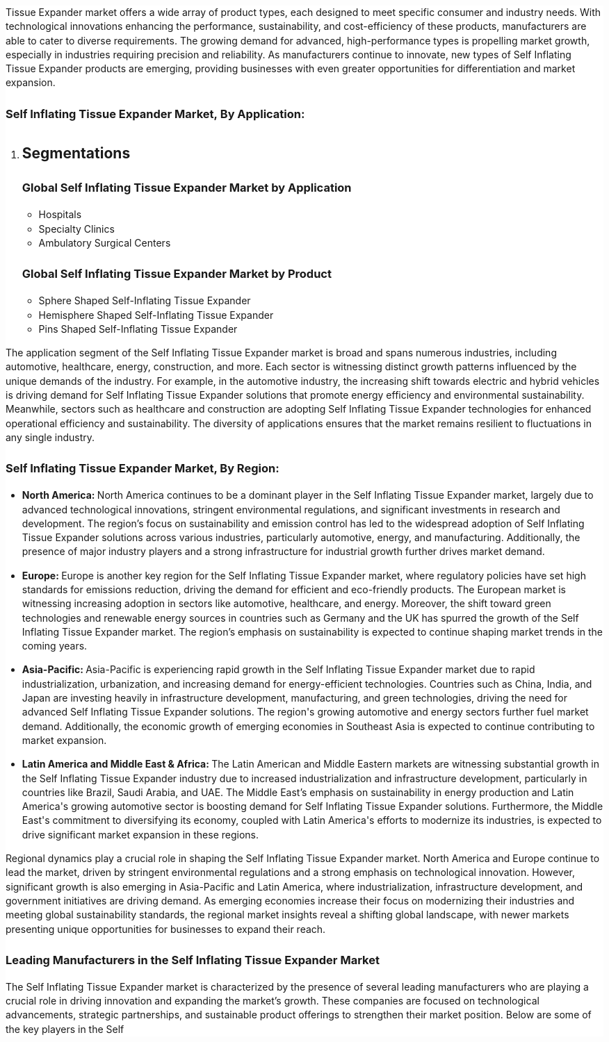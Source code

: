 Tissue Expander market offers a wide array of product types, each designed to meet specific consumer and industry needs. With technological innovations enhancing the performance, sustainability, and cost-efficiency of these products, manufacturers are able to cater to diverse requirements. The growing demand for advanced, high-performance types is propelling market growth, especially in industries requiring precision and reliability. As manufacturers continue to innovate, new types of Self Inflating Tissue Expander products are emerging, providing businesses with even greater opportunities for differentiation and market expansion.</p><h3>Self Inflating Tissue Expander Market,&nbsp;By Application:</h3><ol><li><h2>Segmentations</h2><h3>Global Self Inflating Tissue Expander Market by Application</h3><ul><li>Hospitals</li><li>Specialty Clinics</li><li>Ambulatory Surgical Centers</li></ul><h3>Global Self Inflating Tissue Expander Market by Product</h3><ul><li>Sphere Shaped Self-Inflating Tissue Expander</li><li>Hemisphere Shaped Self-Inflating Tissue Expander</li><li>Pins Shaped Self-Inflating Tissue Expander</li></ul></li></ol><p>The application segment of the Self Inflating Tissue Expander market is broad and spans numerous industries, including automotive, healthcare, energy, construction, and more. Each sector is witnessing distinct growth patterns influenced by the unique demands of the industry. For example, in the automotive industry, the increasing shift towards electric and hybrid vehicles is driving demand for Self Inflating Tissue Expander solutions that promote energy efficiency and environmental sustainability. Meanwhile, sectors such as healthcare and construction are adopting Self Inflating Tissue Expander technologies for enhanced operational efficiency and sustainability. The diversity of applications ensures that the market remains resilient to fluctuations in any single industry.</p><h3>Self Inflating Tissue Expander Market, By Region:</h3><ul><li><p><strong>North America:&nbsp;</strong>North America continues to be a dominant player in the Self Inflating Tissue Expander market, largely due to advanced technological innovations, stringent environmental regulations, and significant investments in research and development. The region&rsquo;s focus on sustainability and emission control has led to the widespread adoption of Self Inflating Tissue Expander solutions across various industries, particularly automotive, energy, and manufacturing. Additionally, the presence of major industry players and a strong infrastructure for industrial growth further drives market demand.</p></li><li><p><strong><strong>Europe:&nbsp;</strong></strong>Europe is another key region for the Self Inflating Tissue Expander market, where regulatory policies have set high standards for emissions reduction, driving the demand for efficient and eco-friendly products. The European market is witnessing increasing adoption in sectors like automotive, healthcare, and energy. Moreover, the shift toward green technologies and renewable energy sources in countries such as Germany and the UK has spurred the growth of the Self Inflating Tissue Expander market. The region&rsquo;s emphasis on sustainability is expected to continue shaping market trends in the coming years.</p></li><li><p><strong><strong>Asia-Pacific:&nbsp;</strong></strong>Asia-Pacific is experiencing rapid growth in the Self Inflating Tissue Expander market due to rapid industrialization, urbanization, and increasing demand for energy-efficient technologies. Countries such as China, India, and Japan are investing heavily in infrastructure development, manufacturing, and green technologies, driving the need for advanced Self Inflating Tissue Expander solutions. The region's growing automotive and energy sectors further fuel market demand. Additionally, the economic growth of emerging economies in Southeast Asia is expected to continue contributing to market expansion.</p></li><li><p><strong><strong>Latin America and Middle East &amp; Africa:&nbsp;</strong></strong>The Latin American and Middle Eastern markets are witnessing substantial growth in the Self Inflating Tissue Expander industry due to increased industrialization and infrastructure development, particularly in countries like Brazil, Saudi Arabia, and UAE. The Middle East&rsquo;s emphasis on sustainability in energy production and Latin America's growing automotive sector is boosting demand for Self Inflating Tissue Expander solutions. Furthermore, the Middle East's commitment to diversifying its economy, coupled with Latin America's efforts to modernize its industries, is expected to drive significant market expansion in these regions.</p></li></ul><p>Regional dynamics play a crucial role in shaping the Self Inflating Tissue Expander market. North America and Europe continue to lead the market, driven by stringent environmental regulations and a strong emphasis on technological innovation. However, significant growth is also emerging in Asia-Pacific and Latin America, where industrialization, infrastructure development, and government initiatives are driving demand. As emerging economies increase their focus on modernizing their industries and meeting global sustainability standards, the regional market insights reveal a shifting global landscape, with newer markets presenting unique opportunities for businesses to expand their reach.</p><h3><strong>Leading Manufacturers in the Self Inflating Tissue Expander Market</strong></h3><p>The Self Inflating Tissue Expander market is characterized by the presence of several leading manufacturers who are playing a crucial role in driving innovation and expanding the market&rsquo;s growth. These companies are focused on technological advancements, strategic partnerships, and sustainable product offerings to strengthen their market position. Below are some of the key players in the Self